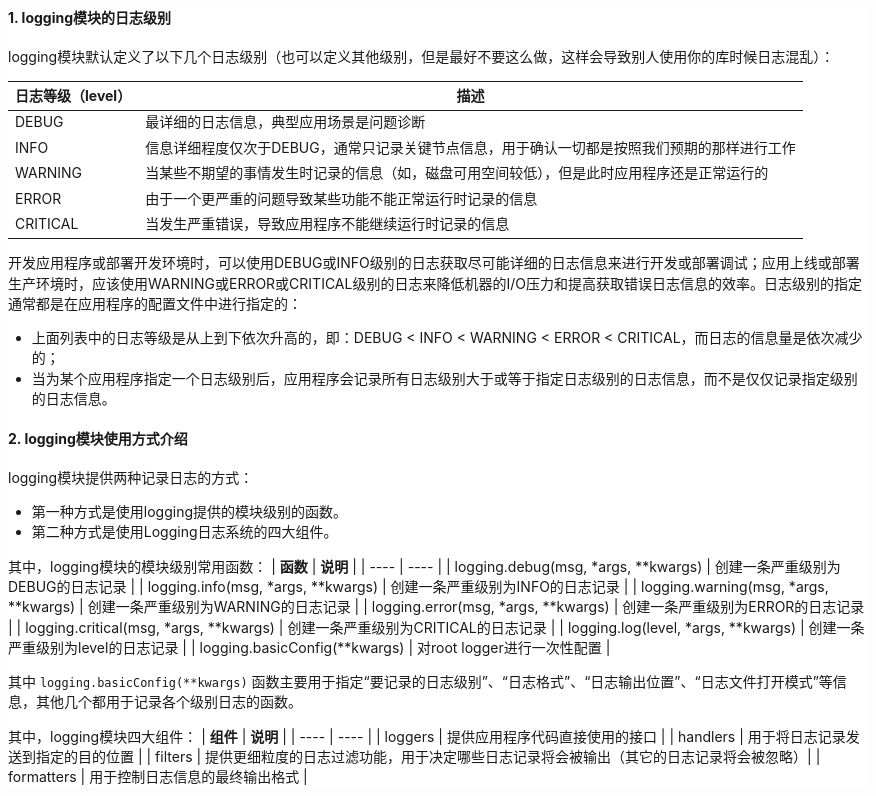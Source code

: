 #### **1. logging模块的日志级别**

logging模块默认定义了以下几个日志级别（也可以定义其他级别，但是最好不要这么做，这样会导致别人使用你的库时候日志混乱）：

|  **日志等级（level）**   | **描述**  |
|  ----  | ----  |
| DEBUG  | 最详细的日志信息，典型应用场景是问题诊断 |
| INFO  | 信息详细程度仅次于DEBUG，通常只记录关键节点信息，用于确认一切都是按照我们预期的那样进行工作 |
| WARNING  | 当某些不期望的事情发生时记录的信息（如，磁盘可用空间较低），但是此时应用程序还是正常运行的 |
| ERROR  | 由于一个更严重的问题导致某些功能不能正常运行时记录的信息 |
| CRITICAL  | 当发生严重错误，导致应用程序不能继续运行时记录的信息 |

开发应用程序或部署开发环境时，可以使用DEBUG或INFO级别的日志获取尽可能详细的日志信息来进行开发或部署调试；应用上线或部署生产环境时，应该使用WARNING或ERROR或CRITICAL级别的日志来降低机器的I/O压力和提高获取错误日志信息的效率。日志级别的指定通常都是在应用程序的配置文件中进行指定的：
* 上面列表中的日志等级是从上到下依次升高的，即：DEBUG < INFO < WARNING < ERROR < CRITICAL，而日志的信息量是依次减少的；
* 当为某个应用程序指定一个日志级别后，应用程序会记录所有日志级别大于或等于指定日志级别的日志信息，而不是仅仅记录指定级别的日志信息。

#### **2. logging模块使用方式介绍**

logging模块提供两种记录日志的方式：
* 第一种方式是使用logging提供的模块级别的函数。
* 第二种方式是使用Logging日志系统的四大组件。

其中，logging模块的模块级别常用函数：
|  **函数**   | **说明**  |
|  ----  | ----  |
| logging.debug(msg, *args, **kwargs)  | 创建一条严重级别为DEBUG的日志记录 |
| logging.info(msg, *args, **kwargs)   | 创建一条严重级别为INFO的日志记录 |
| logging.warning(msg, *args, **kwargs)  | 创建一条严重级别为WARNING的日志记录 |
| logging.error(msg, *args, **kwargs) | 创建一条严重级别为ERROR的日志记录 |
| logging.critical(msg, *args, **kwargs)  | 创建一条严重级别为CRITICAL的日志记录 |
| logging.log(level, *args, **kwargs)  | 创建一条严重级别为level的日志记录 |
| logging.basicConfig(**kwargs)  | 对root logger进行一次性配置 |

其中 `logging.basicConfig(**kwargs)` 函数主要用于指定“要记录的日志级别”、“日志格式”、“日志输出位置”、“日志文件打开模式”等信息，其他几个都用于记录各个级别日志的函数。

其中，logging模块四大组件：
|  **组件**   | **说明**  |
|  ----  | ----  |
| loggers  | 提供应用程序代码直接使用的接口 |
| handlers | 用于将日志记录发送到指定的目的位置 |
| filters  | 提供更细粒度的日志过滤功能，用于决定哪些日志记录将会被输出（其它的日志记录将会被忽略）|
| formatters | 用于控制日志信息的最终输出格式 |
